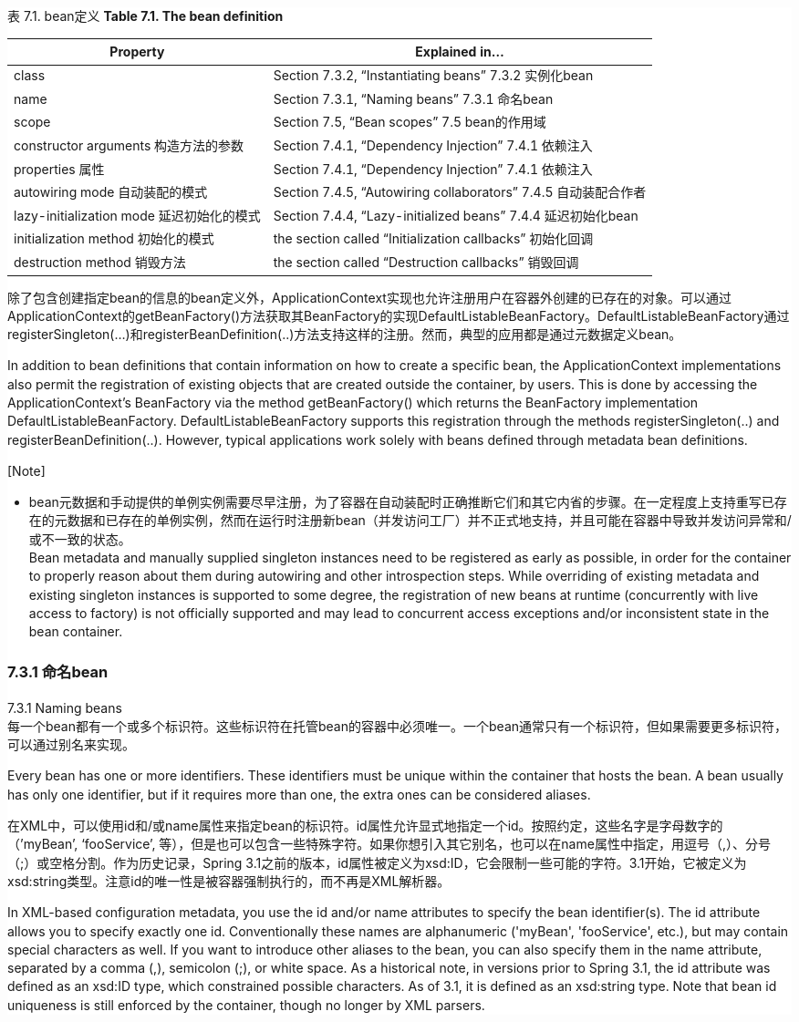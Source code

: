 表 7.1. bean定义
__Table 7.1. The bean definition__

Property |	Explained in…​
--|--
class | Section 7.3.2, “Instantiating beans” 	7.3.2 实例化bean
name | Section 7.3.1, “Naming beans” 7.3.1 命名bean
scope |Section 7.5, “Bean scopes” 	7.5 bean的作用域
constructor arguments 构造方法的参数 |Section 7.4.1, “Dependency Injection” 	7.4.1 依赖注入
properties 属性 |Section 7.4.1, “Dependency Injection” 7.4.1 依赖注入
autowiring mode 自动装配的模式 |Section 7.4.5, “Autowiring collaborators” 7.4.5 自动装配合作者
lazy-initialization mode 延迟初始化的模式 |Section 7.4.4, “Lazy-initialized beans” 7.4.4 延迟初始化bean
initialization method 初始化的模式 |the section called “Initialization callbacks” 初始化回调
destruction method 销毁方法 |the section called “Destruction callbacks” 销毁回调

除了包含创建指定bean的信息的bean定义外，ApplicationContext实现也允许注册用户在容器外创建的已存在的对象。可以通过ApplicationContext的getBeanFactory()方法获取其BeanFactory的实现DefaultListableBeanFactory。DefaultListableBeanFactory通过registerSingleton(…)和registerBeanDefinition(..)方法支持这样的注册。然而，典型的应用都是通过元数据定义bean。

In addition to bean definitions that contain information on how to create a specific bean, the ApplicationContext implementations also permit the registration of existing objects that are created outside the container, by users. This is done by accessing the ApplicationContext’s BeanFactory via the method getBeanFactory() which returns the BeanFactory implementation DefaultListableBeanFactory. DefaultListableBeanFactory supports this registration through the methods registerSingleton(..) and registerBeanDefinition(..). However, typical applications work solely with beans defined through metadata bean definitions.

[Note]
* bean元数据和手动提供的单例实例需要尽早注册，为了容器在自动装配时正确推断它们和其它内省的步骤。在一定程度上支持重写已存在的元数据和已存在的单例实例，然而在运行时注册新bean（并发访问工厂）并不正式地支持，并且可能在容器中导致并发访问异常和/或不一致的状态。  
Bean metadata and manually supplied singleton instances need to be registered as early as possible, in order for the container to properly reason about them during autowiring and other introspection steps. While overriding of existing metadata and existing singleton instances is supported to some degree, the registration of new beans at runtime (concurrently with live access to factory) is not officially supported and may lead to concurrent access exceptions and/or inconsistent state in the bean container.

### 7.3.1 命名bean
7.3.1 Naming beans  
每一个bean都有一个或多个标识符。这些标识符在托管bean的容器中必须唯一。一个bean通常只有一个标识符，但如果需要更多标识符，可以通过别名来实现。

Every bean has one or more identifiers. These identifiers must be unique within the container that hosts the bean. A bean usually has only one identifier, but if it requires more than one, the extra ones can be considered aliases.

在XML中，可以使用id和/或name属性来指定bean的标识符。id属性允许显式地指定一个id。按照约定，这些名字是字母数字的（’myBean’, ‘fooService’, 等），但是也可以包含一些特殊字符。如果你想引入其它别名，也可以在name属性中指定，用逗号（,）、分号（;）或空格分割。作为历史记录，Spring 3.1之前的版本，id属性被定义为xsd:ID，它会限制一些可能的字符。3.1开始，它被定义为xsd:string类型。注意id的唯一性是被容器强制执行的，而不再是XML解析器。

In XML-based configuration metadata, you use the id and/or name attributes to specify the bean identifier(s). The id attribute allows you to specify exactly one id. Conventionally these names are alphanumeric ('myBean', 'fooService', etc.), but may contain special characters as well. If you want to introduce other aliases to the bean, you can also specify them in the name attribute, separated by a comma (,), semicolon (;), or white space. As a historical note, in versions prior to Spring 3.1, the id attribute was defined as an xsd:ID type, which constrained possible characters. As of 3.1, it is defined as an xsd:string type. Note that bean id uniqueness is still enforced by the container, though no longer by XML parsers.
